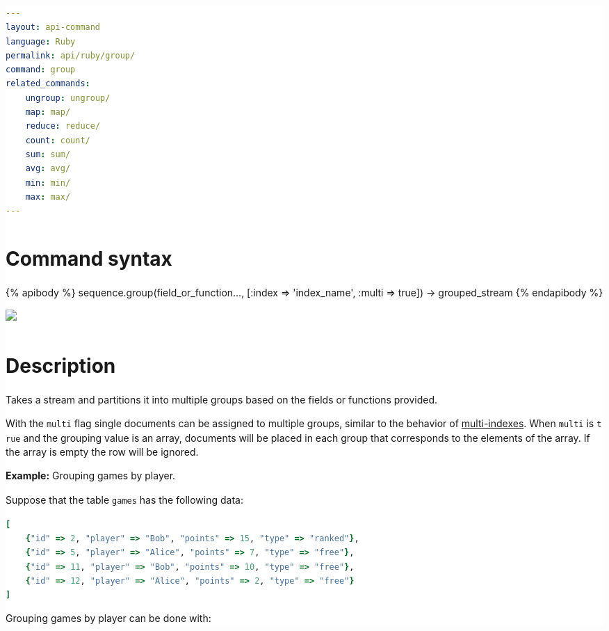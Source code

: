 ```yaml
---
layout: api-command
language: Ruby
permalink: api/ruby/group/
command: group
related_commands:
    ungroup: ungroup/
    map: map/
    reduce: reduce/
    count: count/
    sum: sum/
    avg: avg/
    min: min/
    max: max/
---
```


# Command syntax #

{% apibody %}
sequence.group(field_or_function..., [:index => 'index_name', :multi => true]) &rarr; grouped_stream
{% endapibody %}

<img src="/assets/images/docs/api_illustrations/group.png" class="api_command_illustration" />

# Description #

Takes a stream and partitions it into multiple groups based on the
fields or functions provided.

With the `multi` flag single documents can be assigned to multiple groups, similar to the behavior of [multi-indexes](/docs/secondary-indexes/ruby). When `multi` is `true` and the grouping value is an array, documents will be placed in each group that corresponds to the elements of the array. If the array is empty the row will be ignored.


__Example:__ Grouping games by player.

Suppose that the table `games` has the following data:

```rb
[
    {"id" => 2, "player" => "Bob", "points" => 15, "type" => "ranked"},
    {"id" => 5, "player" => "Alice", "points" => 7, "type" => "free"},
    {"id" => 11, "player" => "Bob", "points" => 10, "type" => "free"},
    {"id" => 12, "player" => "Alice", "points" => 2, "type" => "free"}
]
```

Grouping games by player can be done with:
